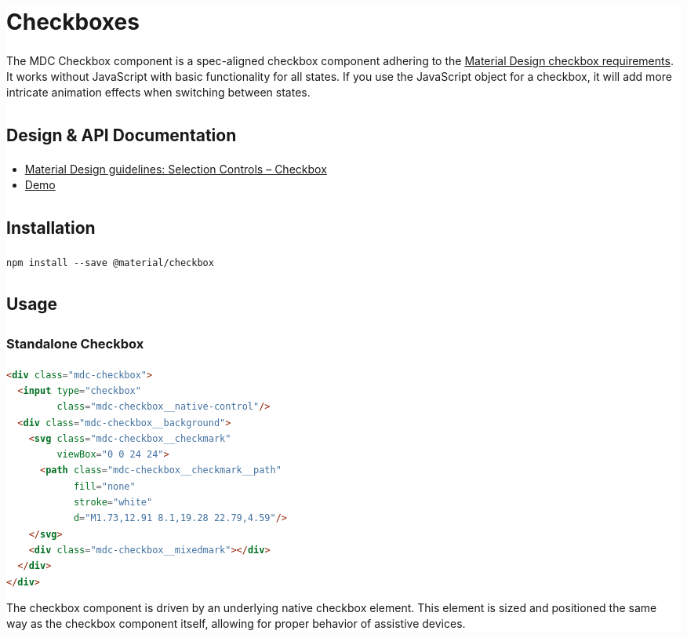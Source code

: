 

# Checkboxes



The MDC Checkbox component is a spec-aligned checkbox component adhering to the
[Material Design checkbox requirements](https://material.io/guidelines/components/selection-controls.html#selection-controls-checkbox).
It works without JavaScript with basic functionality for all states. If you use the JavaScript object for a checkbox, it will add more intricate animation effects when switching between states.

## Design & API Documentation

<ul class="icon-list">
  <li class="icon-list-item icon-list-item--spec">
    <a href="https://material.io/guidelines/components/selection-controls.html#selection-controls-checkbox">Material Design guidelines: Selection Controls – Checkbox</a>
  </li>
  <li class="icon-list-item icon-list-item--link">
    <a href="https://material-components-web.appspot.com/checkbox.html">Demo</a>
  </li>
</ul>

## Installation

```
npm install --save @material/checkbox
```

## Usage

### Standalone Checkbox

```html
<div class="mdc-checkbox">
  <input type="checkbox"
         class="mdc-checkbox__native-control"/>
  <div class="mdc-checkbox__background">
    <svg class="mdc-checkbox__checkmark"
         viewBox="0 0 24 24">
      <path class="mdc-checkbox__checkmark__path"
            fill="none"
            stroke="white"
            d="M1.73,12.91 8.1,19.28 22.79,4.59"/>
    </svg>
    <div class="mdc-checkbox__mixedmark"></div>
  </div>
</div>
```

The checkbox component is driven by an underlying native checkbox element. This element is sized and
positioned the same way as the checkbox component itself, allowing for proper behavior of assistive
devices.
